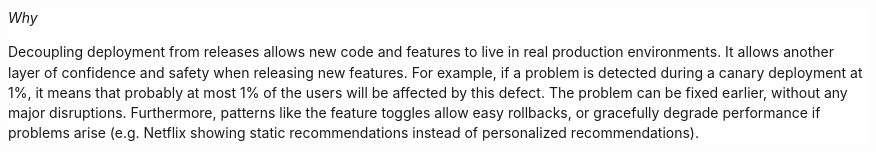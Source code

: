 *Why*

Decoupling deployment from releases allows new code and features to live
in real production environments. It allows another layer of confidence
and safety when releasing new features. For example, if a problem is
detected during a canary deployment at 1%, it means that probably at
most 1% of the users will be affected by this defect. The problem can
be fixed earlier, without any major disruptions. Furthermore, patterns
like the feature toggles allow easy rollbacks, or gracefully degrade
performance if problems arise (e.g. Netflix showing static
recommendations instead of personalized recommendations).